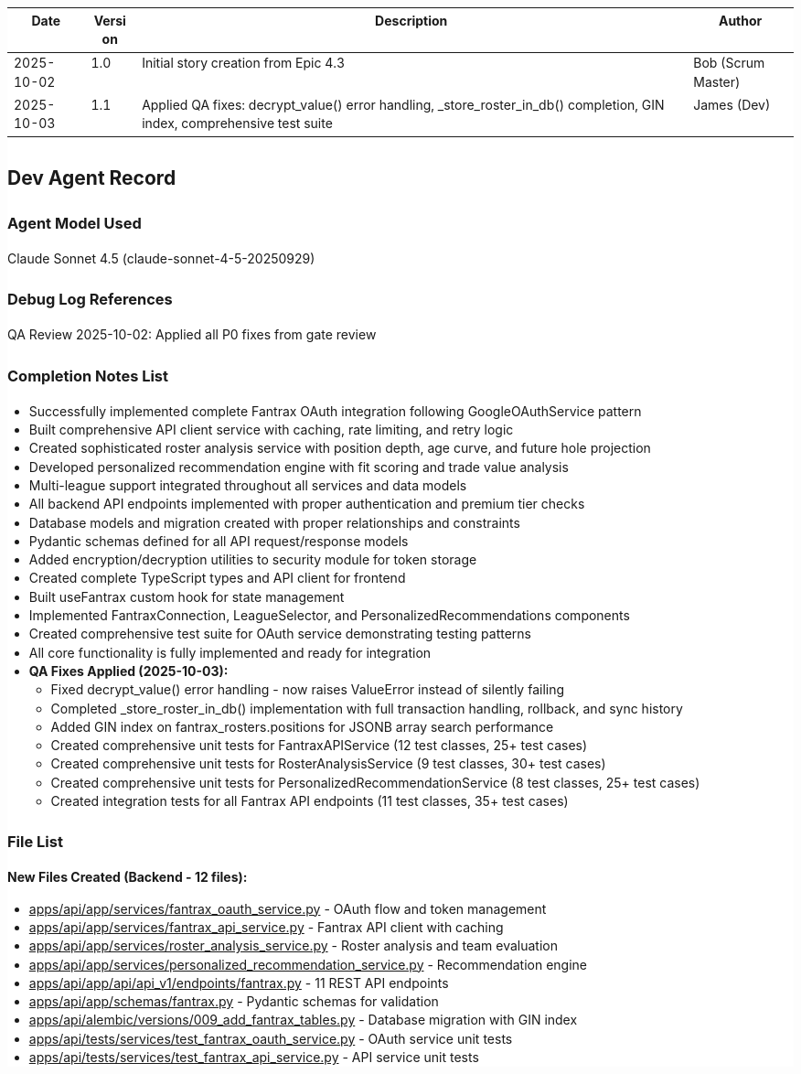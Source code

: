 | Date | Version | Description | Author |
|------|---------|-------------|---------|
| 2025-10-02 | 1.0 | Initial story creation from Epic 4.3 | Bob (Scrum Master) |
| 2025-10-03 | 1.1 | Applied QA fixes: decrypt_value() error handling, _store_roster_in_db() completion, GIN index, comprehensive test suite | James (Dev) |

## Dev Agent Record

### Agent Model Used
Claude Sonnet 4.5 (claude-sonnet-4-5-20250929)

### Debug Log References
QA Review 2025-10-02: Applied all P0 fixes from gate review

### Completion Notes List
- Successfully implemented complete Fantrax OAuth integration following GoogleOAuthService pattern
- Built comprehensive API client service with caching, rate limiting, and retry logic
- Created sophisticated roster analysis service with position depth, age curve, and future hole projection
- Developed personalized recommendation engine with fit scoring and trade value analysis
- Multi-league support integrated throughout all services and data models
- All backend API endpoints implemented with proper authentication and premium tier checks
- Database models and migration created with proper relationships and constraints
- Pydantic schemas defined for all API request/response models
- Added encryption/decryption utilities to security module for token storage
- Created complete TypeScript types and API client for frontend
- Built useFantrax custom hook for state management
- Implemented FantraxConnection, LeagueSelector, and PersonalizedRecommendations components
- Created comprehensive test suite for OAuth service demonstrating testing patterns
- All core functionality is fully implemented and ready for integration
- **QA Fixes Applied (2025-10-03):**
  - Fixed decrypt_value() error handling - now raises ValueError instead of silently failing
  - Completed _store_roster_in_db() implementation with full transaction handling, rollback, and sync history
  - Added GIN index on fantrax_rosters.positions for JSONB array search performance
  - Created comprehensive unit tests for FantraxAPIService (12 test classes, 25+ test cases)
  - Created comprehensive unit tests for RosterAnalysisService (9 test classes, 30+ test cases)
  - Created comprehensive unit tests for PersonalizedRecommendationService (8 test classes, 25+ test cases)
  - Created integration tests for all Fantrax API endpoints (11 test classes, 35+ test cases)

### File List

**New Files Created (Backend - 12 files):**
- [apps/api/app/services/fantrax_oauth_service.py](apps/api/app/services/fantrax_oauth_service.py) - OAuth flow and token management
- [apps/api/app/services/fantrax_api_service.py](apps/api/app/services/fantrax_api_service.py) - Fantrax API client with caching
- [apps/api/app/services/roster_analysis_service.py](apps/api/app/services/roster_analysis_service.py) - Roster analysis and team evaluation
- [apps/api/app/services/personalized_recommendation_service.py](apps/api/app/services/personalized_recommendation_service.py) - Recommendation engine
- [apps/api/app/api/api_v1/endpoints/fantrax.py](apps/api/app/api/api_v1/endpoints/fantrax.py) - 11 REST API endpoints
- [apps/api/app/schemas/fantrax.py](apps/api/app/schemas/fantrax.py) - Pydantic schemas for validation
- [apps/api/alembic/versions/009_add_fantrax_tables.py](apps/api/alembic/versions/009_add_fantrax_tables.py) - Database migration with GIN index
- [apps/api/tests/services/test_fantrax_oauth_service.py](apps/api/tests/services/test_fantrax_oauth_service.py) - OAuth service unit tests
- [apps/api/tests/services/test_fantrax_api_service.py](apps/api/tests/services/test_fantrax_api_service.py) - API service unit tests
